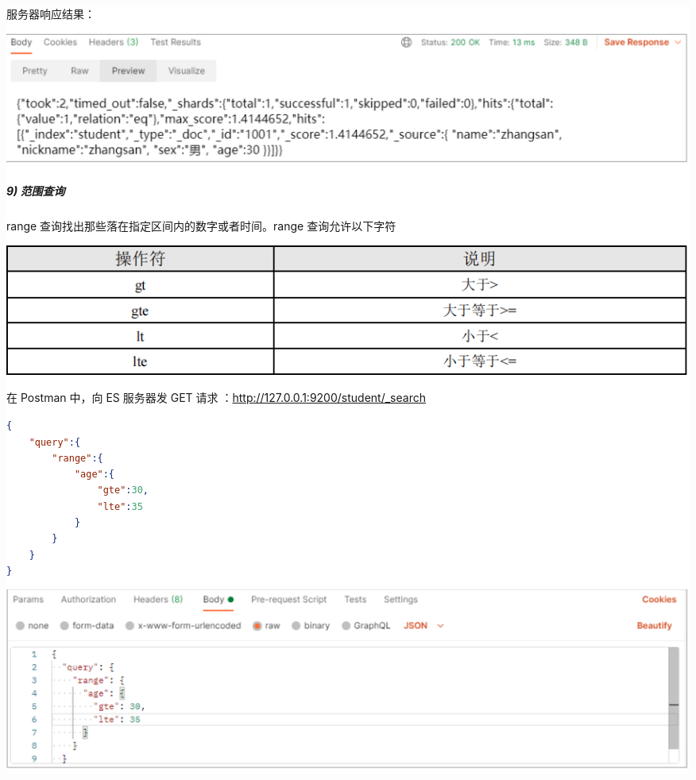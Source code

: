 服务器响应结果： 

 ![image-20210424150358236](elasticsearch入门到精通-尚.assets/image-20210424150358236.png)

##### 9) 范围查询

range 查询找出那些落在指定区间内的数字或者时间。range 查询允许以下字符

![image-20210424150421700](elasticsearch入门到精通-尚.assets/image-20210424150421700.png)

在 Postman 中，向 ES 服务器发 GET 请求 ：http://127.0.0.1:9200/student/_search

```json
{
    "query":{
        "range":{
            "age":{
                "gte":30,
                "lte":35
            }
        }
    }
}
```

![image-20210424150501085](elasticsearch入门到精通-尚.assets/image-20210424150501085.png)

